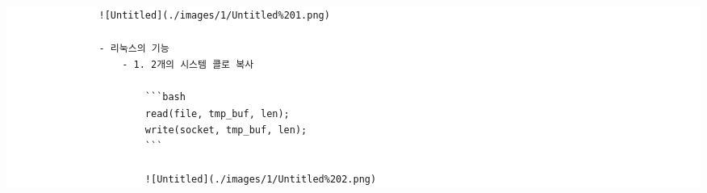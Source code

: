                     ![Untitled](./images/1/Untitled%201.png)
                    
                    - 리눅스의 기능
                        - 1. 2개의 시스템 콜로 복사
                            
                            ```bash
                            read(file, tmp_buf, len);
                            write(socket, tmp_buf, len);
                            ```
                            
                            ![Untitled](./images/1/Untitled%202.png)
                            